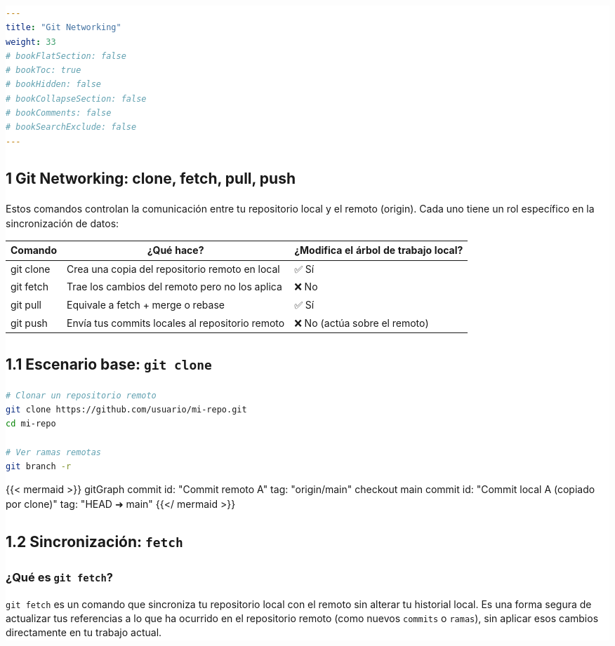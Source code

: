 ```yaml
---
title: "Git Networking"
weight: 33
# bookFlatSection: false
# bookToc: true
# bookHidden: false
# bookCollapseSection: false
# bookComments: false
# bookSearchExclude: false
---
```


## **1 Git Networking: clone, fetch, pull, push**

Estos comandos controlan la comunicación entre tu repositorio local y el remoto (origin). Cada uno tiene un rol específico en la sincronización de datos:

| Comando | ¿Qué hace? | ¿Modifica el árbol de trabajo local? |
|---------|---------|---------|
| git clone | Crea una copia del repositorio remoto en local | ✅ Sí |
| git fetch | Trae los cambios del remoto pero no los aplica | ❌ No |
| git pull | Equivale a fetch + merge o rebase | ✅ Sí |
| git push | Envía tus commits locales al repositorio remoto | ❌ No (actúa sobre el remoto) |

## 1.1 Escenario base: `git clone`

```bash
# Clonar un repositorio remoto
git clone https://github.com/usuario/mi-repo.git
cd mi-repo

# Ver ramas remotas
git branch -r
```

{{< mermaid >}}
gitGraph
   commit id: "Commit remoto A" tag: "origin/main"
   checkout main
   commit id: "Commit local A (copiado por clone)" tag: "HEAD ➜ main"
{{</ mermaid >}}

## 1.2 Sincronización: `fetch`

### ¿Qué es `git fetch`?

`git fetch` es un comando que sincroniza tu repositorio local con el remoto sin alterar tu historial local. Es una forma segura de actualizar tus referencias a lo que ha ocurrido en el repositorio remoto (como nuevos `commits` o `ramas`), sin aplicar esos cambios directamente en tu trabajo actual.
